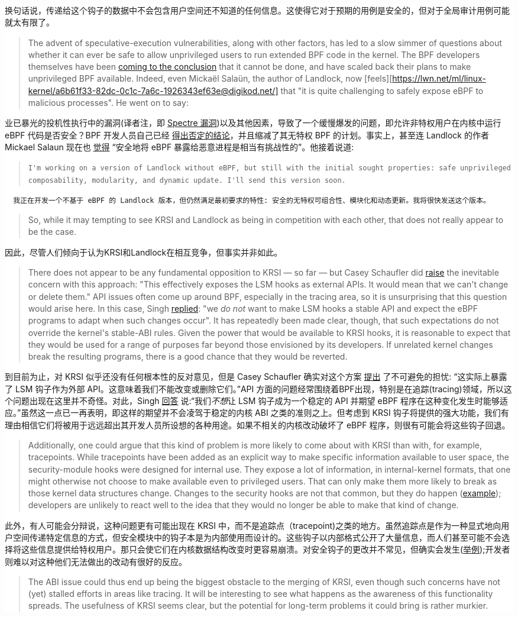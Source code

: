 换句话说，传递给这个钩子的数据中不会包含用户空间还不知道的任何信息。这使得它对于预期的用例是安全的，但对于全局审计用例可能就太有限了。

> The advent of speculative-execution vulnerabilities, along with other factors, has led to a slow simmer of questions about whether it can ever be safe to allow unprivileged users to run extended BPF code in the kernel. The BPF developers themselves have been [coming to the conclusion](https://lwn.net/Articles/796328/) that it cannot be done, and have scaled back their plans to make unprivileged BPF available. Indeed, even Mickaël Salaün, the author of Landlock, now [feels][https://lwn.net/ml/linux-kernel/a6b61f33-82dc-0c1c-7a6c-1926343ef63e@digikod.net/] that "it is quite challenging to safely expose eBPF to malicious processes". He went on to say: 

业已暴光的投机性执行中的漏洞(译者注，即 [Spectre 漏洞][8])以及其他因素，导致了一个缓慢爆发的问题，即允许非特权用户在内核中运行 eBPF 代码是否安全？BPF 开发人员自己已经 [得出否定的结论][9]，并且缩减了其无特权 BPF 的计划。事实上，甚至连 Landlock 的作者 Mickael Salaun 现在也 [觉得][10] “安全地将 eBPF 暴露给恶意进程是相当有挑战性的”。他接着说道:

>     I'm working on a version of Landlock without eBPF, but still with the initial sought properties: safe unprivileged composability, modularity, and dynamic update. I'll send this version soon.

      我正在开发一个不基于 eBPF 的 Landlock 版本，但仍然满足最初要求的特性: 安全的无特权可组合性、模块化和动态更新。我将很快发送这个版本。

> So, while it may tempting to see KRSI and Landlock as being in competition with each other, that does not really appear to be the case. 

因此，尽管人们倾向于认为KRSI和Landlock在相互竞争，但事实并非如此。

> There does not appear to be any fundamental opposition to KRSI — so far — but Casey Schaufler did [raise](https://lwn.net/ml/linux-kernel/95036040-6b1c-116c-bd6b-684f00174b4f@schaufler-ca.com/) the inevitable concern with this approach: "This effectively exposes the LSM hooks as external APIs. It would mean that we can't change or delete them." API issues often come up around BPF, especially in the tracing area, so it is unsurprising that this question would arise here. In this case, Singh [replied](https://lwn.net/ml/linux-kernel/CACYkzJ5nYh7eGuru4vQ=2ZWumGPszBRbgqxmhd4WQRXktAUKkQ@mail.gmail.com/): "we *do not* want to make LSM hooks a stable API and expect the eBPF programs to adapt when such changes occur". It has repeatedly been made clear, though, that such expectations do not override the kernel's stable-ABI rules. Given the power that would be available to KRSI hooks, it is reasonable to expect that they would be used for a range of purposes far beyond those envisioned by its developers. If unrelated kernel changes break the resulting programs, there is a good chance that they would be reverted. 

到目前为止，对 KRSI 似乎还没有任何根本性的反对意见，但是 Casey Schaufler 确实对这个方案 [提出][11] 了不可避免的担忧: “这实际上暴露了 LSM 钩子作为外部 API。这意味着我们不能改变或删除它们。”API 方面的问题经常围绕着BPF出现，特别是在追踪(tracing)领域，所以这个问题出现在这里并不奇怪。对此，Singh [回答][12] 说:“我们*不想*让 LSM 钩子成为一个稳定的 API 并期望 eBPF 程序在这种变化发生时能够适应。”虽然这一点已一再表明，即这样的期望并不会凌驾于稳定的内核 ABI 之类的准则之上。但考虑到 KRSI 钩子将提供的强大功能，我们有理由相信它们将被用于远远超出其开发人员所设想的各种用途。如果不相关的内核改动破坏了 eBPF 程序，则很有可能会将这些钩子回退。

> Additionally, one could argue that this kind of problem is more likely to come about with KRSI than with, for example, tracepoints. While tracepoints have been added as an explicit way to make specific information available to user space, the security-module hooks were designed for internal use. They expose a lot of information, in internal-kernel formats, that one might otherwise not choose to make available even to privileged users. That can only make them more likely to break as those kernel data structures change. Changes to the security hooks are not that common, but they do happen ([example](https://git.kernel.org/linus/e3f20ae21079)); developers are unlikely to react well to the idea that they would no longer be able to make that kind of change. 

此外，有人可能会分辩说，这种问题更有可能出现在 KRSI 中，而不是追踪点（tracepoint)之类的地方。虽然追踪点是作为一种显式地向用户空间传递特定信息的方式，但安全模块中的钩子本是为内部使用而设计的。这些钩子以内部格式公开了大量信息，而人们甚至可能不会选择将这些信息提供给特权用户。那只会使它们在内核数据结构改变时更容易崩溃。对安全钩子的更改并不常见，但确实会发生([举例][13]);开发者则难以对这种他们无法做出的改动有很好的反应。

> The ABI issue could thus end up being the biggest obstacle to the merging of KRSI, even though such concerns have not (yet) stalled efforts in areas like tracing. It will be interesting to see what happens as the awareness of this functionality spreads. The usefulness of KRSI seems clear, but the potential for long-term problems it could bring is rather murkier.


[1]: https://lwn.net/Articles/740157/
[2]: http://man7.org/linux/man-pages/man2/seccomp.2.html
[3]: https://lwn.net/Articles/703876/
[4]: https://landlock.io/
[5]: https://lwn.net/Articles/798157/
[6]: https://lwn.net/ml/linux-kernel/20191220154208.15895-1-kpsingh@chromium.org/
[7]: http://man7.org/linux/man-pages/man2/bpf.2.html
[8]: https://software.intel.com/security-software-guidance/api-app/sites/default/files/Intel_Mitigation_Overview_for_Potential_Side-Channel_Cache_Exploits_Linux_white_paper.pdf
[9]: https://lwn.net/Articles/796328/
[10]: https://lwn.net/ml/linux-kernel/a6b61f33-82dc-0c1c-7a6c-1926343ef63e@digikod.net/
[11]: https://lwn.net/ml/linux-kernel/95036040-6b1c-116c-bd6b-684f00174b4f@schaufler-ca.com/
[12]: https://lwn.net/ml/linux-kernel/CACYkzJ5nYh7eGuru4vQ=2ZWumGPszBRbgqxmhd4WQRXktAUKkQ@mail.gmail.com/
[13]: https://git.kernel.org/linus/e3f20ae21079